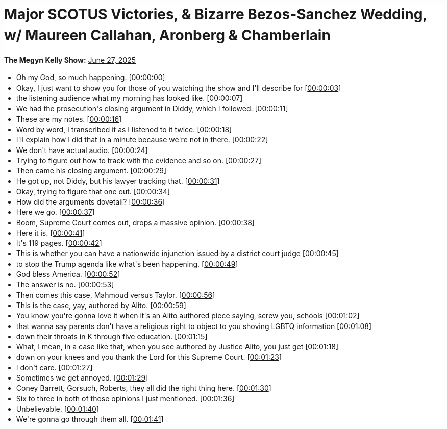 
# Major SCOTUS Victories, & Bizarre Bezos-Sanchez Wedding, w/ Maureen Callahan, Aronberg & Chamberlain
**The Megyn Kelly Show:** [June 27, 2025](https://www.youtube.com/watch?v=4Xax_NJiHHs)
*  Oh my God, so much happening. [[00:00:00](https://www.youtube.com/watch?v=4Xax_NJiHHs&t=0.0s)]
*  Okay, I just want to show you for those of you watching the show and I'll describe for [[00:00:03](https://www.youtube.com/watch?v=4Xax_NJiHHs&t=3.56s)]
*  the listening audience what my morning has looked like. [[00:00:07](https://www.youtube.com/watch?v=4Xax_NJiHHs&t=7.72s)]
*  We had the prosecution's closing argument in Diddy, which I followed. [[00:00:11](https://www.youtube.com/watch?v=4Xax_NJiHHs&t=11.200000000000001s)]
*  These are my notes. [[00:00:16](https://www.youtube.com/watch?v=4Xax_NJiHHs&t=16.66s)]
*  Word by word, I transcribed it as I listened to it twice. [[00:00:18](https://www.youtube.com/watch?v=4Xax_NJiHHs&t=18.38s)]
*  I'll explain how I did that in a minute because we're not in there. [[00:00:22](https://www.youtube.com/watch?v=4Xax_NJiHHs&t=22.240000000000002s)]
*  We don't have actual audio. [[00:00:24](https://www.youtube.com/watch?v=4Xax_NJiHHs&t=24.62s)]
*  Trying to figure out how to track with the evidence and so on. [[00:00:27](https://www.youtube.com/watch?v=4Xax_NJiHHs&t=27.46s)]
*  Then came his closing argument. [[00:00:29](https://www.youtube.com/watch?v=4Xax_NJiHHs&t=29.66s)]
*  He got up, not Diddy, but his lawyer tracking that. [[00:00:31](https://www.youtube.com/watch?v=4Xax_NJiHHs&t=31.42s)]
*  Okay, trying to figure that one out. [[00:00:34](https://www.youtube.com/watch?v=4Xax_NJiHHs&t=34.1s)]
*  How did the arguments dovetail? [[00:00:36](https://www.youtube.com/watch?v=4Xax_NJiHHs&t=36.260000000000005s)]
*  Here we go. [[00:00:37](https://www.youtube.com/watch?v=4Xax_NJiHHs&t=37.34s)]
*  Boom, Supreme Court comes out, drops a massive opinion. [[00:00:38](https://www.youtube.com/watch?v=4Xax_NJiHHs&t=38.34s)]
*  Here it is. [[00:00:41](https://www.youtube.com/watch?v=4Xax_NJiHHs&t=41.620000000000005s)]
*  It's 119 pages. [[00:00:42](https://www.youtube.com/watch?v=4Xax_NJiHHs&t=42.620000000000005s)]
*  This is whether you can have a nationwide injunction issued by a district court judge [[00:00:45](https://www.youtube.com/watch?v=4Xax_NJiHHs&t=45.06s)]
*  to stop the Trump agenda like what's been happening. [[00:00:49](https://www.youtube.com/watch?v=4Xax_NJiHHs&t=49.74s)]
*  God bless America. [[00:00:52](https://www.youtube.com/watch?v=4Xax_NJiHHs&t=52.7s)]
*  The answer is no. [[00:00:53](https://www.youtube.com/watch?v=4Xax_NJiHHs&t=53.94s)]
*  Then comes this case, Mahmoud versus Taylor. [[00:00:56](https://www.youtube.com/watch?v=4Xax_NJiHHs&t=56.66s)]
*  This is the case, yay, authored by Alito. [[00:00:59](https://www.youtube.com/watch?v=4Xax_NJiHHs&t=59.739999999999995s)]
*  You know you're gonna love it when it's an Alito authored piece saying, screw you, schools [[00:01:02](https://www.youtube.com/watch?v=4Xax_NJiHHs&t=62.3s)]
*  that wanna say parents don't have a religious right to object to you shoving LGBTQ information [[00:01:08](https://www.youtube.com/watch?v=4Xax_NJiHHs&t=68.7s)]
*  down their throats in K through five education. [[00:01:15](https://www.youtube.com/watch?v=4Xax_NJiHHs&t=75.4s)]
*  What, I mean, in a case like that, when you see authored by Justice Alito, you just get [[00:01:18](https://www.youtube.com/watch?v=4Xax_NJiHHs&t=78.14s)]
*  down on your knees and you thank the Lord for this Supreme Court. [[00:01:23](https://www.youtube.com/watch?v=4Xax_NJiHHs&t=83.58s)]
*  I don't care. [[00:01:27](https://www.youtube.com/watch?v=4Xax_NJiHHs&t=87.58s)]
*  Sometimes we get annoyed. [[00:01:29](https://www.youtube.com/watch?v=4Xax_NJiHHs&t=89.25999999999999s)]
*  Coney Barrett, Gorsuch, Roberts, they all did the right thing here. [[00:01:30](https://www.youtube.com/watch?v=4Xax_NJiHHs&t=90.9s)]
*  Six to three in both of those opinions I just mentioned. [[00:01:36](https://www.youtube.com/watch?v=4Xax_NJiHHs&t=96.14s)]
*  Unbelievable. [[00:01:40](https://www.youtube.com/watch?v=4Xax_NJiHHs&t=100.18s)]
*  We're gonna go through them all. [[00:01:41](https://www.youtube.com/watch?v=4Xax_NJiHHs&t=101.34s)]